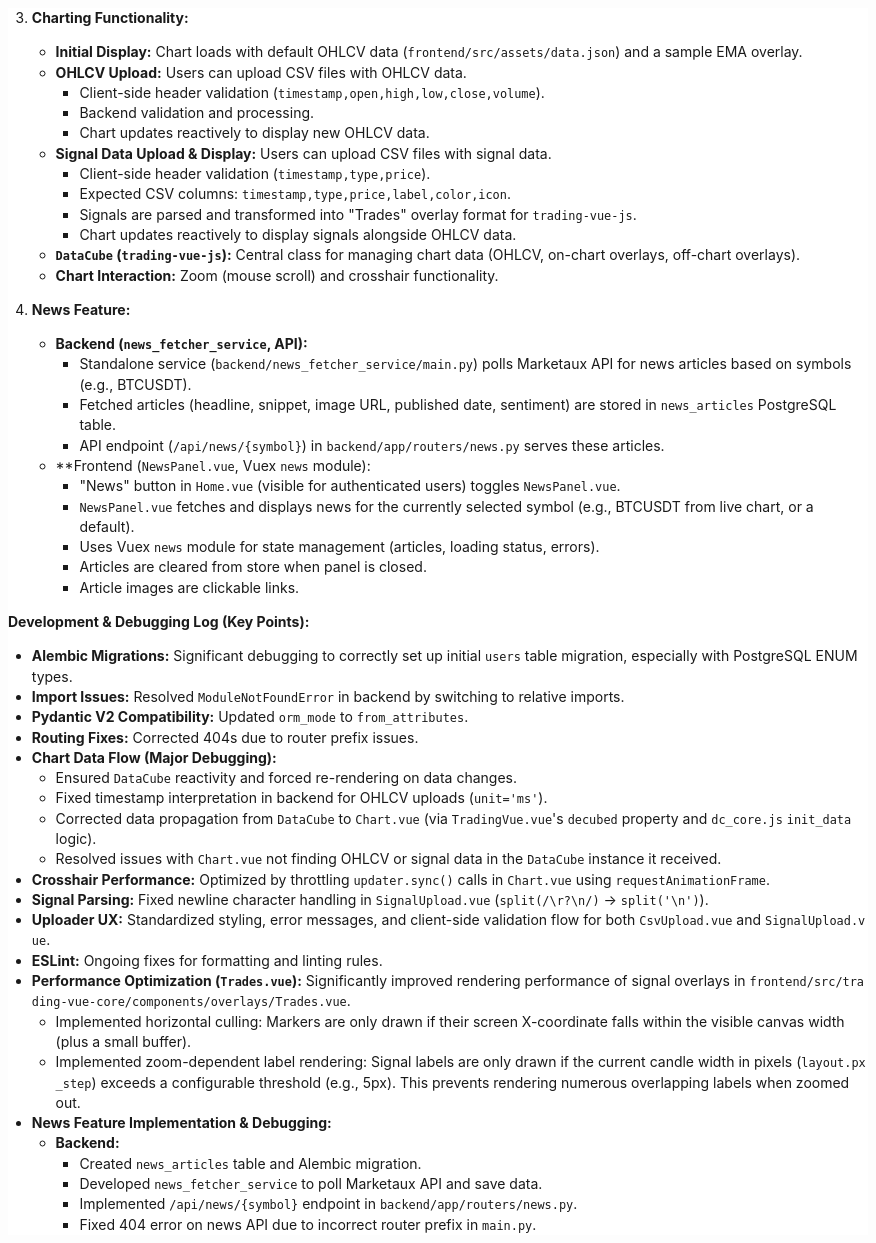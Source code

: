 3.  **Charting Functionality:**
    *   **Initial Display:** Chart loads with default OHLCV data (`frontend/src/assets/data.json`) and a sample EMA overlay.
    *   **OHLCV Upload:** Users can upload CSV files with OHLCV data.
        *   Client-side header validation (`timestamp,open,high,low,close,volume`).
        *   Backend validation and processing.
        *   Chart updates reactively to display new OHLCV data.
    *   **Signal Data Upload & Display:** Users can upload CSV files with signal data.
        *   Client-side header validation (`timestamp,type,price`).
        *   Expected CSV columns: `timestamp,type,price,label,color,icon`.
        *   Signals are parsed and transformed into "Trades" overlay format for `trading-vue-js`.
        *   Chart updates reactively to display signals alongside OHLCV data.
    *   **`DataCube` (`trading-vue-js`):** Central class for managing chart data (OHLCV, on-chart overlays, off-chart overlays).
    *   **Chart Interaction:** Zoom (mouse scroll) and crosshair functionality.

4.  **News Feature:**
    *   **Backend (`news_fetcher_service`, API):**
        *   Standalone service (`backend/news_fetcher_service/main.py`) polls Marketaux API for news articles based on symbols (e.g., BTCUSDT).
        *   Fetched articles (headline, snippet, image URL, published date, sentiment) are stored in `news_articles` PostgreSQL table.
        *   API endpoint (`/api/news/{symbol}`) in `backend/app/routers/news.py` serves these articles.
    *   **Frontend (`NewsPanel.vue`, Vuex `news` module):
        *   "News" button in `Home.vue` (visible for authenticated users) toggles `NewsPanel.vue`.
        *   `NewsPanel.vue` fetches and displays news for the currently selected symbol (e.g., BTCUSDT from live chart, or a default).
        *   Uses Vuex `news` module for state management (articles, loading status, errors).
        *   Articles are cleared from store when panel is closed.
        *   Article images are clickable links.

**Development & Debugging Log (Key Points):**

*   **Alembic Migrations:** Significant debugging to correctly set up initial `users` table migration, especially with PostgreSQL ENUM types.
*   **Import Issues:** Resolved `ModuleNotFoundError` in backend by switching to relative imports.
*   **Pydantic V2 Compatibility:** Updated `orm_mode` to `from_attributes`.
*   **Routing Fixes:** Corrected 404s due to router prefix issues.
*   **Chart Data Flow (Major Debugging):**
    *   Ensured `DataCube` reactivity and forced re-rendering on data changes.
    *   Fixed timestamp interpretation in backend for OHLCV uploads (`unit='ms'`).
    *   Corrected data propagation from `DataCube` to `Chart.vue` (via `TradingVue.vue`'s `decubed` property and `dc_core.js` `init_data` logic).
    *   Resolved issues with `Chart.vue` not finding OHLCV or signal data in the `DataCube` instance it received.
*   **Crosshair Performance:** Optimized by throttling `updater.sync()` calls in `Chart.vue` using `requestAnimationFrame`.
*   **Signal Parsing:** Fixed newline character handling in `SignalUpload.vue` (`split(/\r?\n/)` -> `split('\n')`).
*   **Uploader UX:** Standardized styling, error messages, and client-side validation flow for both `CsvUpload.vue` and `SignalUpload.vue`.
*   **ESLint:** Ongoing fixes for formatting and linting rules.
*   **Performance Optimization (`Trades.vue`):** Significantly improved rendering performance of signal overlays in `frontend/src/trading-vue-core/components/overlays/Trades.vue`.
    *   Implemented horizontal culling: Markers are only drawn if their screen X-coordinate falls within the visible canvas width (plus a small buffer).
    *   Implemented zoom-dependent label rendering: Signal labels are only drawn if the current candle width in pixels (`layout.px_step`) exceeds a configurable threshold (e.g., 5px). This prevents rendering numerous overlapping labels when zoomed out.
*   **News Feature Implementation & Debugging:**
    *   **Backend:**
        *   Created `news_articles` table and Alembic migration.
        *   Developed `news_fetcher_service` to poll Marketaux API and save data.
        *   Implemented `/api/news/{symbol}` endpoint in `backend/app/routers/news.py`.
        *   Fixed 404 error on news API due to incorrect router prefix in `main.py`.